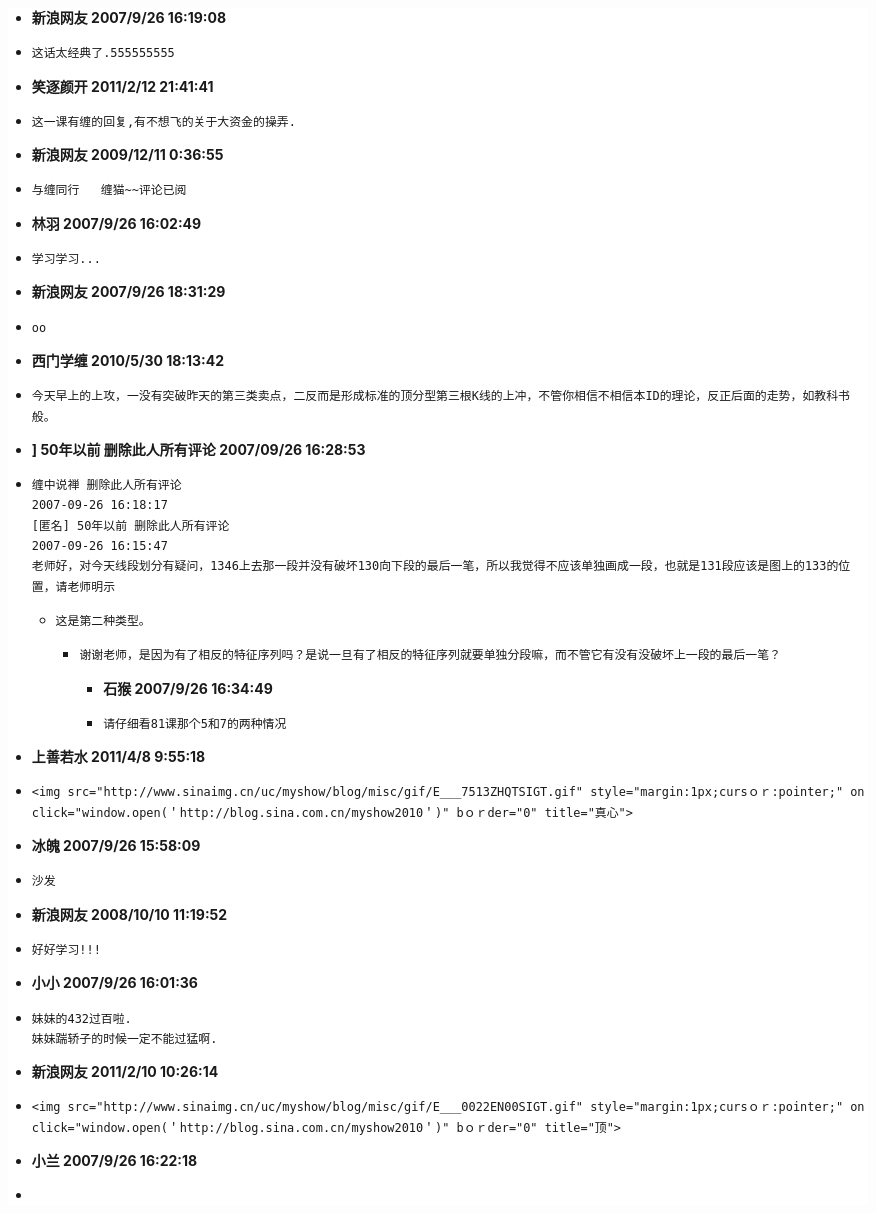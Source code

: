    - **新浪网友 2007/9/26 16:19:08**
   - ```
     这话太经典了.555555555
     ```
- **笑逐颜开 2011/2/12 21:41:41**
- ```
  这一课有缠的回复,有不想飞的关于大资金的操弄.
  ```
- **新浪网友 2009/12/11 0:36:55**
- ```
  与缠同行   缠猫~~评论已阅
  ```
- **林羽 2007/9/26 16:02:49**
- ```
  学习学习...
  ```
- **新浪网友 2007/9/26 18:31:29**
- ```
  oo
  ```
- **西门学缠 2010/5/30 18:13:42**
- ```
  今天早上的上攻，一没有突破昨天的第三类卖点，二反而是形成标准的顶分型第三根K线的上冲，不管你相信不相信本ID的理论，反正后面的走势，如教科书般。
  ```
- **] 50年以前 删除此人所有评论  2007/09/26 16:28:53**
- ```
  缠中说禅 删除此人所有评论 
  2007-09-26 16:18:17 
  [匿名] 50年以前 删除此人所有评论 
  2007-09-26 16:15:47 
  老师好，对今天线段划分有疑问，1346上去那一段并没有破坏130向下段的最后一笔，所以我觉得不应该单独画成一段，也就是131段应该是图上的133的位置，请老师明示
  ```
   - ```
     这是第二种类型。
     ```
      - ```
        谢谢老师，是因为有了相反的特征序列吗？是说一旦有了相反的特征序列就要单独分段嘛，而不管它有没有没破坏上一段的最后一笔？
        ```
         - **石猴 2007/9/26 16:34:49**
         - ```
           请仔细看81课那个5和7的两种情况
           ```
- **上善若水 2011/4/8 9:55:18**
- ```
  <img src="http://www.sinaimg.cn/uc/myshow/blog/misc/gif/E___7513ZHQTSIGT.gif" style="margin:1px;cursｏｒ:pointer;" onclick="window.open(＇http://blog.sina.com.cn/myshow2010＇)" bｏｒder="0" title="真心">
  ```
- **冰魄 2007/9/26 15:58:09**
- ```
  沙发
  ```
- **新浪网友 2008/10/10 11:19:52**
- ```
  好好学习!!!
  ```
- **小小 2007/9/26 16:01:36**
- ```
  妹妹的432过百啦.
  妹妹踹轿子的时候一定不能过猛啊.
  ```
- **新浪网友 2011/2/10 10:26:14**
- ```
  <img src="http://www.sinaimg.cn/uc/myshow/blog/misc/gif/E___0022EN00SIGT.gif" style="margin:1px;cursｏｒ:pointer;" onclick="window.open(＇http://blog.sina.com.cn/myshow2010＇)" bｏｒder="0" title="顶">
  ```
- **小兰 2007/9/26 16:22:18**
- ```
  ```